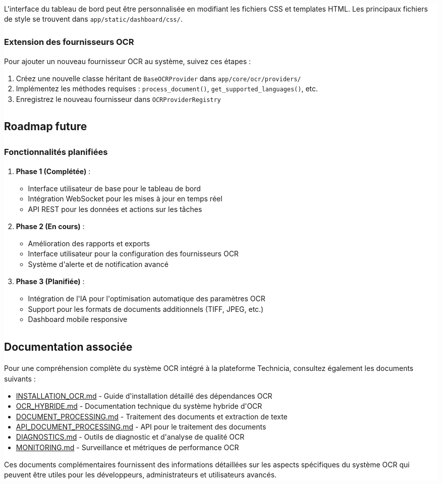 L'interface du tableau de bord peut être personnalisée en modifiant les fichiers CSS et templates HTML. Les principaux fichiers de style se trouvent dans `app/static/dashboard/css/`.

### Extension des fournisseurs OCR

Pour ajouter un nouveau fournisseur OCR au système, suivez ces étapes :

1. Créez une nouvelle classe héritant de `BaseOCRProvider` dans `app/core/ocr/providers/`
2. Implémentez les méthodes requises : `process_document()`, `get_supported_languages()`, etc.
3. Enregistrez le nouveau fournisseur dans `OCRProviderRegistry`

## Roadmap future

### Fonctionnalités planifiées

1. **Phase 1 (Complétée)** :
   - Interface utilisateur de base pour le tableau de bord
   - Intégration WebSocket pour les mises à jour en temps réel
   - API REST pour les données et actions sur les tâches

2. **Phase 2 (En cours)** :
   - Amélioration des rapports et exports
   - Interface utilisateur pour la configuration des fournisseurs OCR
   - Système d'alerte et de notification avancé

3. **Phase 3 (Planifiée)** :
   - Intégration de l'IA pour l'optimisation automatique des paramètres OCR
   - Support pour les formats de documents additionnels (TIFF, JPEG, etc.)
   - Dashboard mobile responsive

## Documentation associée

Pour une compréhension complète du système OCR intégré à la plateforme Technicia, consultez également les documents suivants :

- [INSTALLATION_OCR.md](./INSTALLATION_OCR.md) - Guide d'installation détaillé des dépendances OCR
- [OCR_HYBRIDE.md](./OCR_HYBRIDE.md) - Documentation technique du système hybride d'OCR
- [DOCUMENT_PROCESSING.md](./DOCUMENT_PROCESSING.md) - Traitement des documents et extraction de texte
- [API_DOCUMENT_PROCESSING.md](./api/API_DOCUMENT_PROCESSING.md) - API pour le traitement des documents
- [DIAGNOSTICS.md](./DIAGNOSTICS.md) - Outils de diagnostic et d'analyse de qualité OCR
- [MONITORING.md](./MONITORING.md) - Surveillance et métriques de performance OCR

Ces documents complémentaires fournissent des informations détaillées sur les aspects spécifiques du système OCR qui peuvent être utiles pour les développeurs, administrateurs et utilisateurs avancés.
